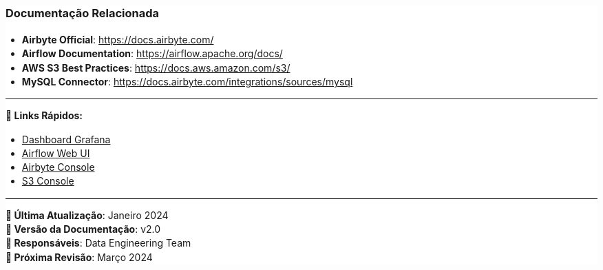 ### **Documentação Relacionada**
- **Airbyte Official**: https://docs.airbyte.com/
- **Airflow Documentation**: https://airflow.apache.org/docs/
- **AWS S3 Best Practices**: https://docs.aws.amazon.com/s3/
- **MySQL Connector**: https://docs.airbyte.com/integrations/sources/mysql

---

**🔗 Links Rápidos:**
- [Dashboard Grafana](http://grafana.farmarcas.internal/d/radar-ingestion)
- [Airflow Web UI](http://airflow.farmarcas.internal/dags/dag_sync_airbyte_connections)
- [Airbyte Console](http://airbyte.farmarcas.internal/connections/6c7fda57-ebdb-4c6b-9bc3-6b5d5cb9e1ad)
- [S3 Console](https://s3.console.aws.amazon.com/s3/buckets/farmarcas-production-bronze)

---

**📅 Última Atualização**: Janeiro 2024  
**📝 Versão da Documentação**: v2.0  
**👥 Responsáveis**: Data Engineering Team  
**🔄 Próxima Revisão**: Março 2024
